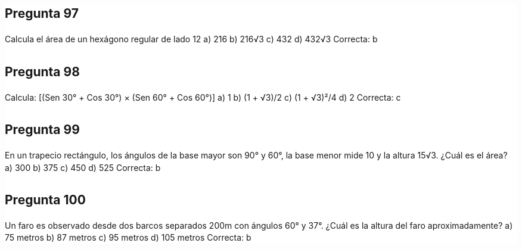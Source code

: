 ## Pregunta 97
Calcula el área de un hexágono regular de lado 12
a) 216
b) 216√3
c) 432
d) 432√3
Correcta: b

## Pregunta 98
Calcula: [(Sen 30° + Cos 30°) × (Sen 60° + Cos 60°)]
a) 1
b) (1 + √3)/2
c) (1 + √3)²/4
d) 2
Correcta: c

## Pregunta 99
En un trapecio rectángulo, los ángulos de la base mayor son 90° y 60°, la base menor mide 10 y la altura 15√3. ¿Cuál es el área?
a) 300
b) 375
c) 450
d) 525
Correcta: b

## Pregunta 100
Un faro es observado desde dos barcos separados 200m con ángulos 60° y 37°. ¿Cuál es la altura del faro aproximadamente?
a) 75 metros
b) 87 metros
c) 95 metros
d) 105 metros
Correcta: b
